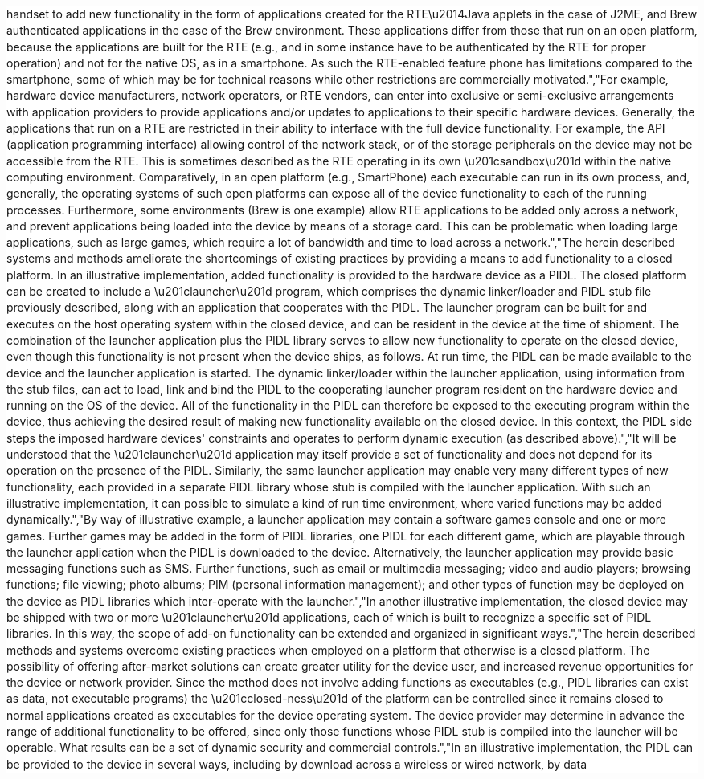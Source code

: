 handset to add new functionality in the form of applications created for the RTE\u2014Java applets in the case of J2ME, and Brew authenticated applications in the case of the Brew environment. These applications differ from those that run on an open platform, because the applications are built for the RTE (e.g., and in some instance have to be authenticated by the RTE for proper operation) and not for the native OS, as in a smartphone. As such the RTE-enabled feature phone has limitations compared to the smartphone, some of which may be for technical reasons while other restrictions are commercially motivated.","For example, hardware device manufacturers, network operators, or RTE vendors, can enter into exclusive or semi-exclusive arrangements with application providers to provide applications and\/or updates to applications to their specific hardware devices. Generally, the applications that run on a RTE are restricted in their ability to interface with the full device functionality. For example, the API (application programming interface) allowing control of the network stack, or of the storage peripherals on the device may not be accessible from the RTE. This is sometimes described as the RTE operating in its own \u201csandbox\u201d within the native computing environment. Comparatively, in an open platform (e.g., SmartPhone) each executable can run in its own process, and, generally, the operating systems of such open platforms can expose all of the device functionality to each of the running processes. Furthermore, some environments (Brew is one example) allow RTE applications to be added only across a network, and prevent applications being loaded into the device by means of a storage card. This can be problematic when loading large applications, such as large games, which require a lot of bandwidth and time to load across a network.","The herein described systems and methods ameliorate the shortcomings of existing practices by providing a means to add functionality to a closed platform. In an illustrative implementation, added functionality is provided to the hardware device as a PIDL. The closed platform can be created to include a \u201clauncher\u201d program, which comprises the dynamic linker\/loader and PIDL stub file previously described, along with an application that cooperates with the PIDL. The launcher program can be built for and executes on the host operating system within the closed device, and can be resident in the device at the time of shipment. The combination of the launcher application plus the PIDL library serves to allow new functionality to operate on the closed device, even though this functionality is not present when the device ships, as follows. At run time, the PIDL can be made available to the device and the launcher application is started. The dynamic linker\/loader within the launcher application, using information from the stub files, can act to load, link and bind the PIDL to the cooperating launcher program resident on the hardware device and running on the OS of the device. All of the functionality in the PIDL can therefore be exposed to the executing program within the device, thus achieving the desired result of making new functionality available on the closed device. In this context, the PIDL side steps the imposed hardware devices' constraints and operates to perform dynamic execution (as described above).","It will be understood that the \u201clauncher\u201d application may itself provide a set of functionality and does not depend for its operation on the presence of the PIDL. Similarly, the same launcher application may enable very many different types of new functionality, each provided in a separate PIDL library whose stub is compiled with the launcher application. With such an illustrative implementation, it can possible to simulate a kind of run time environment, where varied functions may be added dynamically.","By way of illustrative example, a launcher application may contain a software games console and one or more games. Further games may be added in the form of PIDL libraries, one PIDL for each different game, which are playable through the launcher application when the PIDL is downloaded to the device. Alternatively, the launcher application may provide basic messaging functions such as SMS. Further functions, such as email or multimedia messaging; video and audio players; browsing functions; file viewing; photo albums; PIM (personal information management); and other types of function may be deployed on the device as PIDL libraries which inter-operate with the launcher.","In another illustrative implementation, the closed device may be shipped with two or more \u201clauncher\u201d applications, each of which is built to recognize a specific set of PIDL libraries. In this way, the scope of add-on functionality can be extended and organized in significant ways.","The herein described methods and systems overcome existing practices when employed on a platform that otherwise is a closed platform. The possibility of offering after-market solutions can create greater utility for the device user, and increased revenue opportunities for the device or network provider. Since the method does not involve adding functions as executables (e.g., PIDL libraries can exist as data, not executable programs) the \u201cclosed-ness\u201d of the platform can be controlled since it remains closed to normal applications created as executables for the device operating system. The device provider may determine in advance the range of additional functionality to be offered, since only those functions whose PIDL stub is compiled into the launcher will be operable. What results can be a set of dynamic security and commercial controls.","In an illustrative implementation, the PIDL can be provided to the device in several ways, including by download across a wireless or wired network, by data